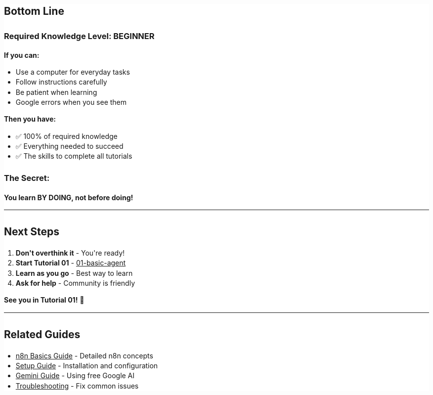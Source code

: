 
## Bottom Line

### Required Knowledge Level: **BEGINNER**

**If you can:**
- Use a computer for everyday tasks
- Follow instructions carefully
- Be patient when learning
- Google errors when you see them

**Then you have:**
- ✅ 100% of required knowledge
- ✅ Everything needed to succeed
- ✅ The skills to complete all tutorials

### The Secret:
**You learn BY DOING, not before doing!**

---

## Next Steps

1. **Don't overthink it** - You're ready!
2. **Start Tutorial 01** - [01-basic-agent](../01-basic-agent/README.md)
3. **Learn as you go** - Best way to learn
4. **Ask for help** - Community is friendly

**See you in Tutorial 01!** 🎯

---

## Related Guides

- [n8n Basics Guide](n8n-basics.md) - Detailed n8n concepts
- [Setup Guide](setup.md) - Installation and configuration
- [Gemini Guide](gemini-guide.md) - Using free Google AI
- [Troubleshooting](troubleshooting.md) - Fix common issues
